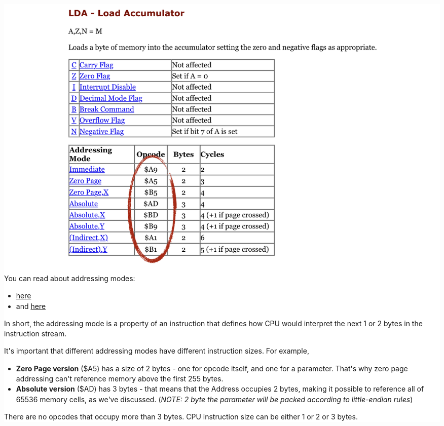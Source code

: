 
 <div style="text-align:center"><img src="./images/ch3.2/image_2_opcodes.png" width="80%"/></div>

You can read about addressing modes: 
- [here](https://skilldrick.github.io/easy6502/#addressing)
- and [here](www.obelisk.me.uk/6502/addressing.html)

In short, the addressing mode is a property of an instruction that defines how CPU would interpret the next 1 or 2 bytes in the instruction stream. 

It's important that different addressing modes have different instruction sizes. 
For example, 
- **Zero Page version** ($A5) has a size of 2 bytes - one for opcode itself, and one for a parameter. That's why zero page addressing can't reference memory above the first 255 bytes.
- **Absolute version** ($AD) has 3 bytes - that means that the Address occupies 2 bytes, making it possible to reference all of 65536 memory cells, as we've discussed.
(*NOTE: 2 byte the parameter will be packed according to little-endian rules*)

There are no opcodes that occupy more than 3 bytes. CPU instruction size can be either 1 or 2 or 3 bytes. 
